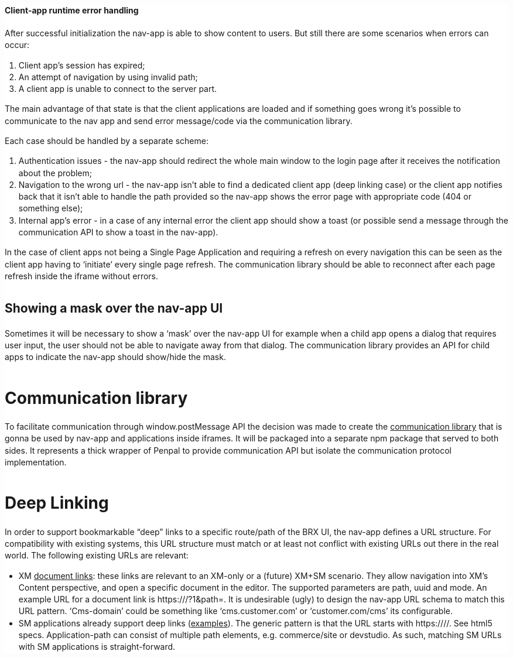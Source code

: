 #### Client-app runtime error handling

After successful initialization the nav-app is able to show content to users. But still there are some scenarios when errors can occur:

1. Client app’s session has expired;
2. An attempt of navigation by using invalid path;
3. A client app is unable to connect to the server part.

The main advantage of that state is that the client applications are loaded and if something goes wrong it’s possible to communicate to the nav app and send error message/code via the communication library.

Each case should be handled by a separate scheme:

1. Authentication issues - the nav-app should redirect the whole main window to the login page after it receives the notification about the problem;
2. Navigation to the wrong url - the nav-app isn’t able to find a dedicated client app (deep linking case) or the client app notifies back that it isn’t able to handle the path provided so the nav-app shows the error page with appropriate code (404 or something else);
3. Internal app’s error - in a case of any internal error the client app should show a toast (or possible send a message through the communication API to show a toast in the nav-app).

In the case of client apps not being a Single Page Application and requiring a refresh on every navigation this can be seen as the client app having to ‘initiate’ every single page refresh. The communication library should be able to reconnect after each page refresh inside the iframe without errors.

## Showing a mask over the nav-app UI

Sometimes it will be necessary to show a ‘mask’ over the nav-app UI for example when a child app opens a dialog that requires user input, the user should not be able to navigate away from that dialog. The communication library provides an API for child apps to indicate the nav-app should show/hide the mask.

# Communication library

To facilitate communication through window.postMessage API the decision was made to create the [communication library](https://docs.google.com/document/d/1JN9Artd0jS4YHOh8TG82by1Xo8Ad93xr9Lthe6yyBLk/edit#heading=h.h3w6ha5u0dxn) that is gonna be used by nav-app and applications inside iframes. It will be packaged into a separate npm package that served to both sides. It represents a thick wrapper of Penpal to provide communication API but isolate the communication protocol implementation.

# Deep Linking

In order to support bookmarkable “deep” links to a specific route/path of the BRX UI, the nav-app defines a URL structure. For compatibility with existing systems, this URL structure must match or at least not conflict with existing URLs out there in the real world. The following existing URLs are relevant:

- XM [document links](https://documentation.bloomreach.com/library/development/link-directly-to-a-document-in-the-cms.html): these links are relevant to an XM-only or a (future) XM+SM scenario. They allow navigation into XM’s Content perspective, and open a specific document in the editor. The supported parameters are path, uuid and mode. An example URL for a document link is https://<cms-domain>/?1&path=<absolute-repository-path-to-handle-node>. It is undesirable (ugly) to design the nav-app URL schema to match this URL pattern. ‘Cms-domain’ could be something like ‘cms.customer.com’ or ‘customer.com/cms’ its configurable.
- SM applications already support deep links ([examples](https://docs.google.com/document/d/17opvHPOkbGrtkDXzO4vCz3hmNzP8r1HMLmp_EejKb84/edit)). The generic pattern is that the URL starts with https://<domain>/<app-prefix>/<path><fragment or hash>. See html5 specs. Application-path can consist of multiple path elements, e.g. commerce/site or devstudio. As such, matching SM URLs with SM applications is straight-forward.
